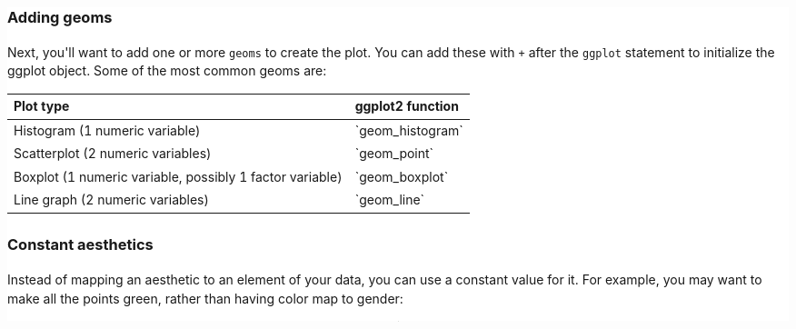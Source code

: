 ### Adding geoms

Next, you'll want to add one or more `geoms` to create the plot. You can add these with `+` after the `ggplot` statement to initialize the ggplot object. Some of the most common geoms are:

<table>
 <thead>
  <tr>
   <th style="text-align:left;"> Plot type </th>
   <th style="text-align:left;"> ggplot2 function </th>
  </tr>
 </thead>
<tbody>
  <tr>
   <td style="text-align:left;"> Histogram (1 numeric variable) </td>
   <td style="text-align:left;"> `geom_histogram` </td>
  </tr>
  <tr>
   <td style="text-align:left;"> Scatterplot (2 numeric variables) </td>
   <td style="text-align:left;"> `geom_point` </td>
  </tr>
  <tr>
   <td style="text-align:left;"> Boxplot (1 numeric variable, possibly 1 factor variable) </td>
   <td style="text-align:left;"> `geom_boxplot` </td>
  </tr>
  <tr>
   <td style="text-align:left;"> Line graph (2 numeric variables) </td>
   <td style="text-align:left;"> `geom_line` </td>
  </tr>
</tbody>
</table>

### Constant aesthetics

Instead of mapping an aesthetic to an element of your data, you can use a constant value for it. For example, you may want to make all the points green, rather than having color map to gender: 

<img src="03-eda0_files/figure-html/unnamed-chunk-8-1.png" width="0.6\textwidth" style="display: block; margin: auto;" />
